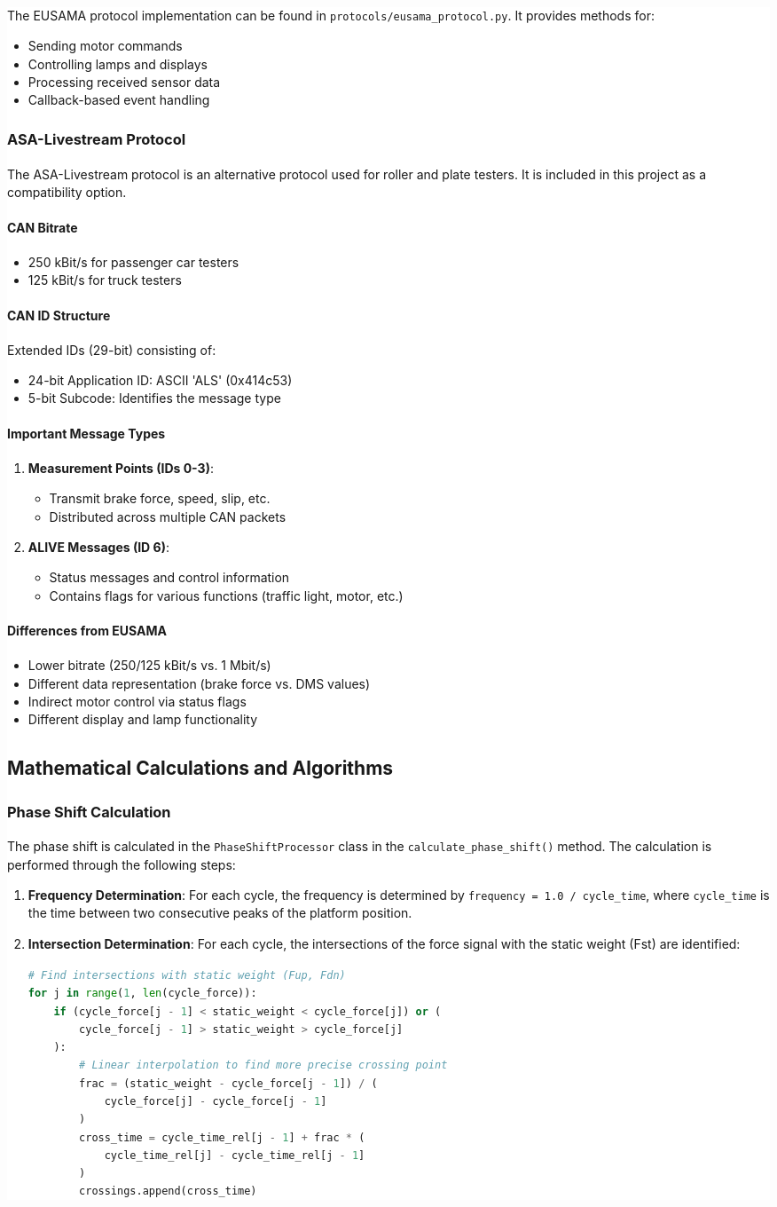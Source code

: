 The EUSAMA protocol implementation can be found in `protocols/eusama_protocol.py`. It provides methods for:
- Sending motor commands
- Controlling lamps and displays
- Processing received sensor data
- Callback-based event handling

### ASA-Livestream Protocol

The ASA-Livestream protocol is an alternative protocol used for roller and plate testers. It is included in this project as a compatibility option.

#### CAN Bitrate

- 250 kBit/s for passenger car testers
- 125 kBit/s for truck testers

#### CAN ID Structure

Extended IDs (29-bit) consisting of:
- 24-bit Application ID: ASCII 'ALS' (0x414c53)
- 5-bit Subcode: Identifies the message type

#### Important Message Types

1. **Measurement Points (IDs 0-3)**:
   - Transmit brake force, speed, slip, etc.
   - Distributed across multiple CAN packets

2. **ALIVE Messages (ID 6)**:
   - Status messages and control information
   - Contains flags for various functions (traffic light, motor, etc.)

#### Differences from EUSAMA

- Lower bitrate (250/125 kBit/s vs. 1 Mbit/s)
- Different data representation (brake force vs. DMS values)
- Indirect motor control via status flags
- Different display and lamp functionality

## Mathematical Calculations and Algorithms

### Phase Shift Calculation

The phase shift is calculated in the `PhaseShiftProcessor` class in the `calculate_phase_shift()` method. The calculation is performed through the following steps:

1. **Frequency Determination**: For each cycle, the frequency is determined by `frequency = 1.0 / cycle_time`, where `cycle_time` is the time between two consecutive peaks of the platform position.

2. **Intersection Determination**: For each cycle, the intersections of the force signal with the static weight (Fst) are identified:
   ```python
   # Find intersections with static weight (Fup, Fdn)
   for j in range(1, len(cycle_force)):
       if (cycle_force[j - 1] < static_weight < cycle_force[j]) or (
           cycle_force[j - 1] > static_weight > cycle_force[j]
       ):
           # Linear interpolation to find more precise crossing point
           frac = (static_weight - cycle_force[j - 1]) / (
               cycle_force[j] - cycle_force[j - 1]
           )
           cross_time = cycle_time_rel[j - 1] + frac * (
               cycle_time_rel[j] - cycle_time_rel[j - 1]
           )
           crossings.append(cross_time)
   ```